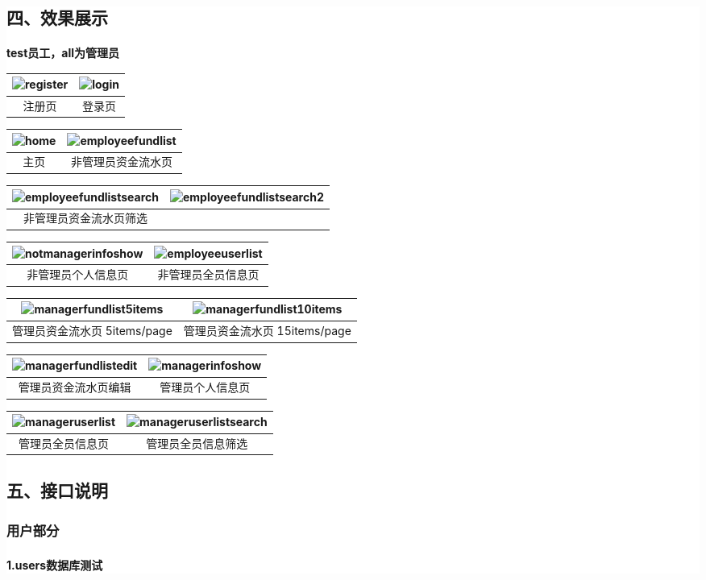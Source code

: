 ## 四、效果展示

**test员工，all为管理员**

|![register](effectImg/register.png)|![login](effectImg/login.png)|
|:-:|:-:|
|注册页|登录页|

|![home](effectImg/home.png)|![employeefundlist](effectImg/employeefundlist.png)|
|:-:|:-:|
|主页|非管理员资金流水页|

|![employeefundlistsearch](effectImg/employeefundlistsearch.png)|![employeefundlistsearch2](effectImg/employeefundlistsearch2.png)|
|:-:|:-:|
|非管理员资金流水页筛选|

|![notmanagerinfoshow](effectImg/notmanagerinfoshow.png)|![employeeuserlist](effectImg/employeeuserlist.png)|
|:-:|:-:|
|非管理员个人信息页|非管理员全员信息页|

|![managerfundlist5items](effectImg/managerfundlist5items.png)|![managerfundlist10items](effectImg/managerfundlist15items.png)|
|:-:|:-:|
|管理员资金流水页 5items/page|管理员资金流水页 15items/page|

|![managerfundlistedit](effectImg/managerfundlistedit.png)|![managerinfoshow](effectImg/managerinfoshow.png)|
|:-:|:-:|
|管理员资金流水页编辑|管理员个人信息页|

|![manageruserlist](effectImg/manageruserlist.png)|![manageruserlistsearch](effectImg/manageruserlistsearch.png)|
|:-:|:-:|
|管理员全员信息页|管理员全员信息筛选|

## 五、接口说明

### 用户部分

#### 1.users数据库测试
